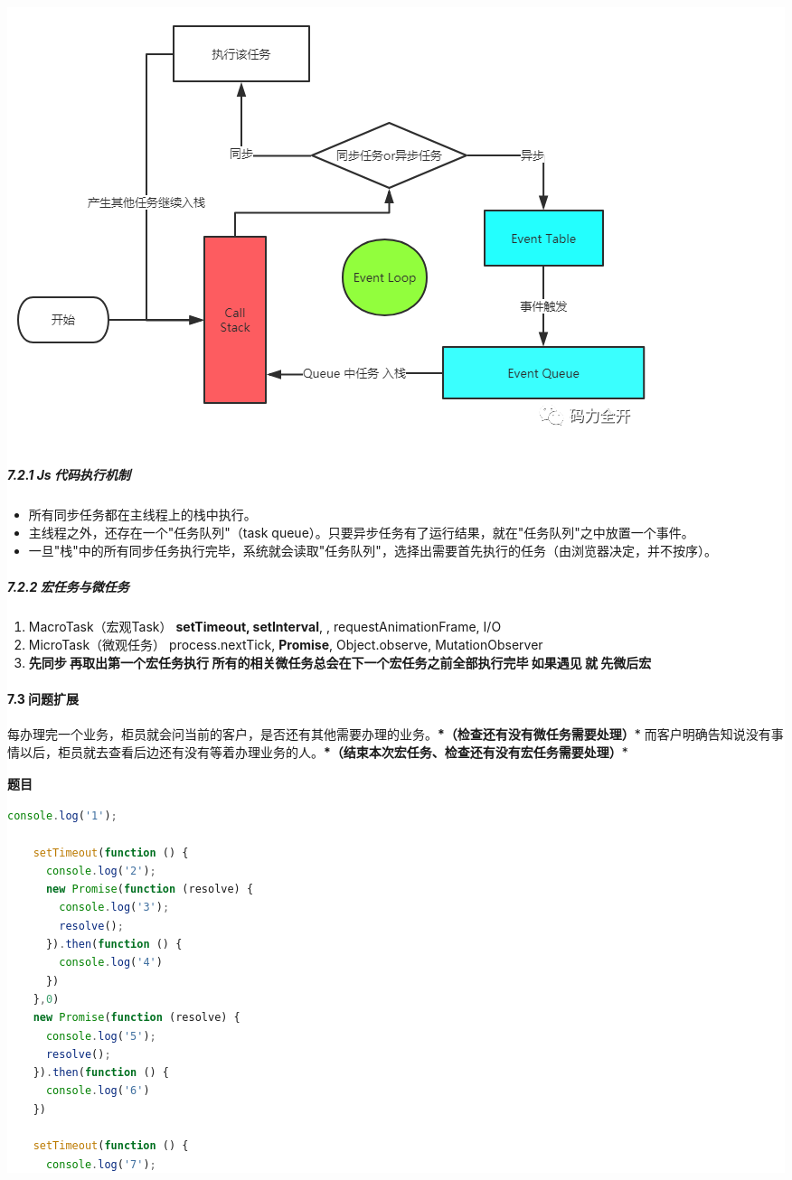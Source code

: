 ![img](./images/执行过程.png)

##### 7.2.1 Js 代码执行机制

- 所有同步任务都在主线程上的栈中执行。
- 主线程之外，还存在一个"任务队列"（task queue）。只要异步任务有了运行结果，就在"任务队列"之中放置一个事件。
- 一旦"栈"中的所有同步任务执行完毕，系统就会读取"任务队列"，选择出需要首先执行的任务（由浏览器决定，并不按序）。

##### 7.2.2 宏任务与微任务

1. MacroTask（宏观Task） **setTimeout, setInterval**, , requestAnimationFrame, I/O
2. MicroTask（微观任务） process.nextTick, **Promise**, Object.observe, MutationObserver
3. **先同步 再取出第一个宏任务执行 所有的相关微任务总会在下一个宏任务之前全部执行完毕   如果遇见 就  先微后宏**

#### 7.3 问题扩展

每办理完一个业务，柜员就会问当前的客户，是否还有其他需要办理的业务。**\*（检查还有没有微任务需要处理）***
而客户明确告知说没有事情以后，柜员就去查看后边还有没有等着办理业务的人。**\*（结束本次宏任务、检查还有没有宏任务需要处理）***

**题目**

```js
console.log('1');

    setTimeout(function () {
      console.log('2');
      new Promise(function (resolve) {
        console.log('3');
        resolve();
      }).then(function () {
        console.log('4')
      })
    },0)
    new Promise(function (resolve) {
      console.log('5');
      resolve();
    }).then(function () {
      console.log('6')
    })

    setTimeout(function () {
      console.log('7');
```